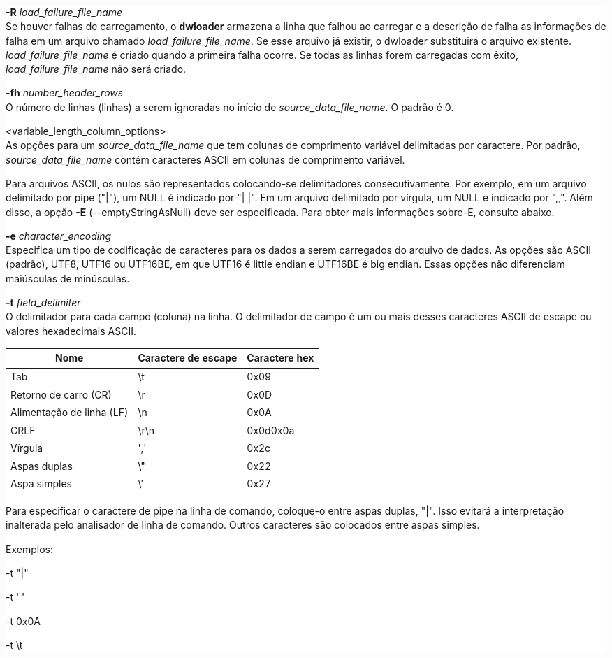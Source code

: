 **-R** *load_failure_file_name*  
Se houver falhas de carregamento, o **dwloader** armazena a linha que falhou ao carregar e a descrição de falha as informações de falha em um arquivo chamado *load_failure_file_name*. Se esse arquivo já existir, o dwloader substituirá o arquivo existente. *load_failure_file_name* é criado quando a primeira falha ocorre. Se todas as linhas forem carregadas com êxito, *load_failure_file_name* não será criado.  
  
**-fh** *number_header_rows*  
O número de linhas (linhas) a serem ignoradas no início de *source_data_file_name*. O padrão é 0.  
  
<variable_length_column_options>  
As opções para um *source_data_file_name* que tem colunas de comprimento variável delimitadas por caractere. Por padrão, *source_data_file_name* contém caracteres ASCII em colunas de comprimento variável.  
  
Para arquivos ASCII, os nulos são representados colocando-se delimitadores consecutivamente. Por exemplo, em um arquivo delimitado por pipe ("|"), um NULL é indicado por "| |". Em um arquivo delimitado por vírgula, um NULL é indicado por ",,". Além disso, a opção **-E** (--emptyStringAsNull) deve ser especificada. Para obter mais informações sobre-E, consulte abaixo.  
  
**-e** *character_encoding*  
Especifica um tipo de codificação de caracteres para os dados a serem carregados do arquivo de dados. As opções são ASCII (padrão), UTF8, UTF16 ou UTF16BE, em que UTF16 é little endian e UTF16BE é big endian. Essas opções não diferenciam maiúsculas de minúsculas.  
  
**-t** *field_delimiter*  
O delimitador para cada campo (coluna) na linha. O delimitador de campo é um ou mais desses caracteres ASCII de escape ou valores hexadecimais ASCII.  
  
|Nome|Caractere de escape|Caractere hex|  
|--------|--------------------|-----------------|  
|Tab|\t|0x09|  
|Retorno de carro (CR)|\r|0x0D|  
|Alimentação de linha (LF)|\n|0x0A|  
|CRLF|\r\n|0x0d0x0a|  
|Vírgula|','|0x2c|  
|Aspas duplas|\\"|0x22|  
|Aspa simples|\\'|0x27|  
  
Para especificar o caractere de pipe na linha de comando, coloque-o entre aspas duplas, "|". Isso evitará a interpretação inalterada pelo analisador de linha de comando. Outros caracteres são colocados entre aspas simples.  
  
Exemplos:  
  
-t "|"  
  
-t ' '  
  
-t 0x0A  
  
-t \t  
  